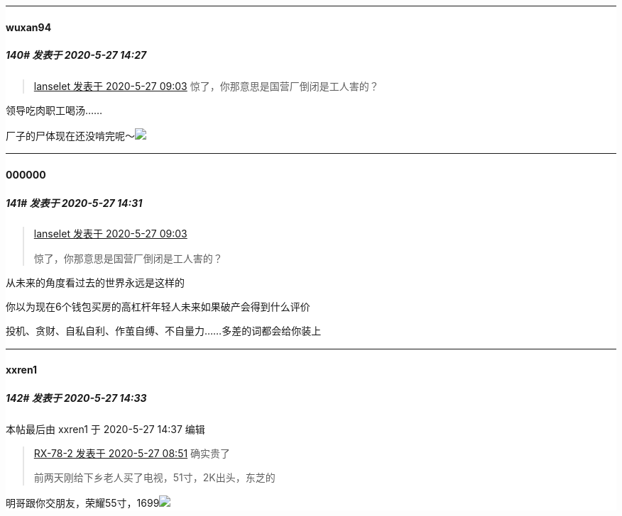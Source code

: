 





-----

####  wuxan94  
##### 140#       发表于 2020-5-27 14:27



<blockquote><a href="httphttps://bbs.saraba1st.com/2b/forum.php?mod=redirect&amp;goto=findpost&amp;pid=47573542&amp;ptid=1937667" target="_blank">lanselet 发表于 2020-5-27 09:03</a>
惊了，你那意思是国营厂倒闭是工人害的？</blockquote>
领导吃肉职工喝汤……

厂子的尸体现在还没啃完呢～<img src="https://static.saraba1st.com/image/smiley/face2017/057.png" referrerpolicy="no-referrer">







-----

####  000000  
##### 141#       发表于 2020-5-27 14:31



<blockquote><a href="httphttps://bbs.saraba1st.com/2b/forum.php?mod=redirect&amp;goto=findpost&amp;pid=47573542&amp;ptid=1937667" target="_blank">lanselet 发表于 2020-5-27 09:03</a>

惊了，你那意思是国营厂倒闭是工人害的？</blockquote>
从未来的角度看过去的世界永远是这样的


你以为现在6个钱包买房的高杠杆年轻人未来如果破产会得到什么评价

投机、贪财、自私自利、作茧自缚、不自量力……多差的词都会给你装上







-----

####  xxren1  
##### 142#       发表于 2020-5-27 14:33



 本帖最后由 xxren1 于 2020-5-27 14:37 编辑 
<blockquote><a href="httphttps://bbs.saraba1st.com/2b/forum.php?mod=redirect&amp;goto=findpost&amp;pid=47573395&amp;ptid=1937667" target="_blank">RX-78-2 发表于 2020-5-27 08:51</a>
确实贵了


前两天刚给下乡老人买了电视，51寸，2K出头，东芝的</blockquote>
明哥跟你交朋友，荣耀55寸，1699<img src="https://static.saraba1st.com/image/smiley/face2017/046.png" referrerpolicy="no-referrer">
